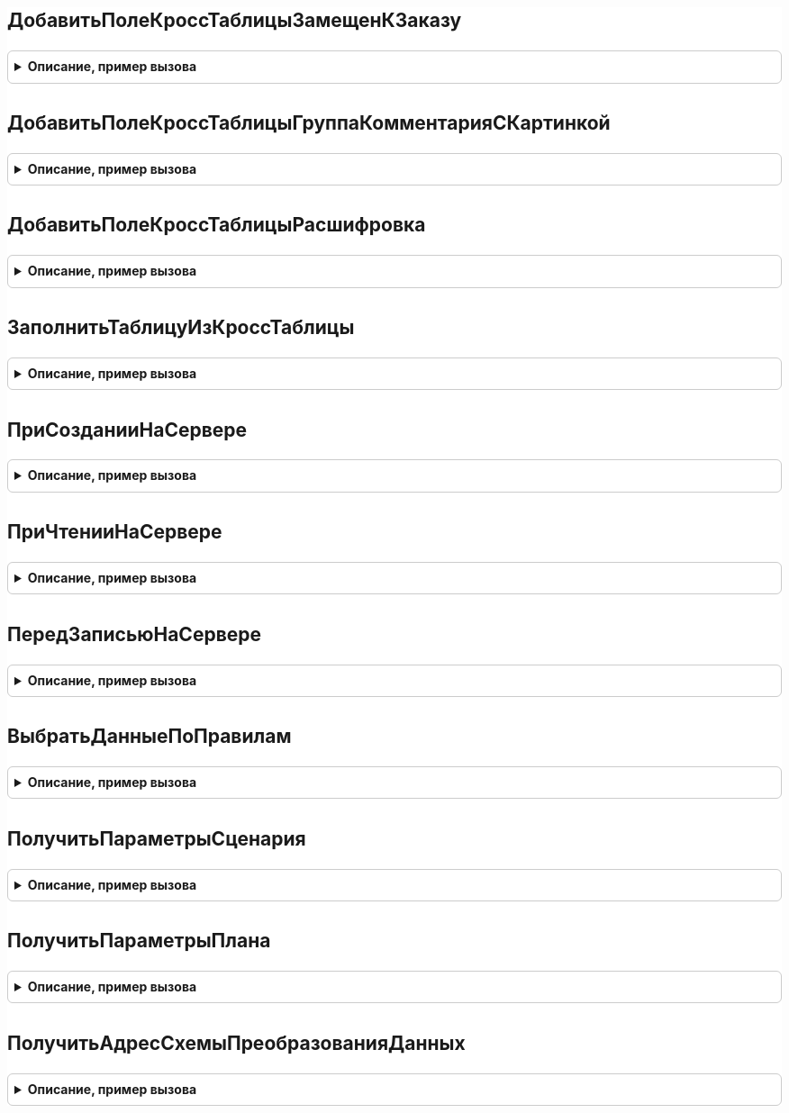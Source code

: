 ## ДобавитьПолеКроссТаблицыЗамещенКЗаказу
<details style="margin: 1em 0; padding: 0.5em; border: 1px solid #ccc; border-radius: 6px;"><summary style="font-weight: bold; cursor: pointer;">Описание, пример вызова</summary></details>

## ДобавитьПолеКроссТаблицыГруппаКомментарияСКартинкой
<details style="margin: 1em 0; padding: 0.5em; border: 1px solid #ccc; border-radius: 6px;"><summary style="font-weight: bold; cursor: pointer;">Описание, пример вызова</summary></details>

## ДобавитьПолеКроссТаблицыРасшифровка
<details style="margin: 1em 0; padding: 0.5em; border: 1px solid #ccc; border-radius: 6px;"><summary style="font-weight: bold; cursor: pointer;">Описание, пример вызова</summary></details>

## ЗаполнитьТаблицуИзКроссТаблицы
<details style="margin: 1em 0; padding: 0.5em; border: 1px solid #ccc; border-radius: 6px;"><summary style="font-weight: bold; cursor: pointer;">Описание, пример вызова</summary></details>

## ПриСозданииНаСервере
<details style="margin: 1em 0; padding: 0.5em; border: 1px solid #ccc; border-radius: 6px;"><summary style="font-weight: bold; cursor: pointer;">Описание, пример вызова</summary></details>

## ПриЧтенииНаСервере
<details style="margin: 1em 0; padding: 0.5em; border: 1px solid #ccc; border-radius: 6px;"><summary style="font-weight: bold; cursor: pointer;">Описание, пример вызова</summary></details>

## ПередЗаписьюНаСервере
<details style="margin: 1em 0; padding: 0.5em; border: 1px solid #ccc; border-radius: 6px;"><summary style="font-weight: bold; cursor: pointer;">Описание, пример вызова</summary></details>

## ВыбратьДанныеПоПравилам
<details style="margin: 1em 0; padding: 0.5em; border: 1px solid #ccc; border-radius: 6px;"><summary style="font-weight: bold; cursor: pointer;">Описание, пример вызова</summary></details>

## ПолучитьПараметрыСценария
<details style="margin: 1em 0; padding: 0.5em; border: 1px solid #ccc; border-radius: 6px;"><summary style="font-weight: bold; cursor: pointer;">Описание, пример вызова</summary></details>

## ПолучитьПараметрыПлана
<details style="margin: 1em 0; padding: 0.5em; border: 1px solid #ccc; border-radius: 6px;"><summary style="font-weight: bold; cursor: pointer;">Описание, пример вызова</summary></details>

## ПолучитьАдресСхемыПреобразованияДанных
<details style="margin: 1em 0; padding: 0.5em; border: 1px solid #ccc; border-radius: 6px;"><summary style="font-weight: bold; cursor: pointer;">Описание, пример вызова</summary></details>
